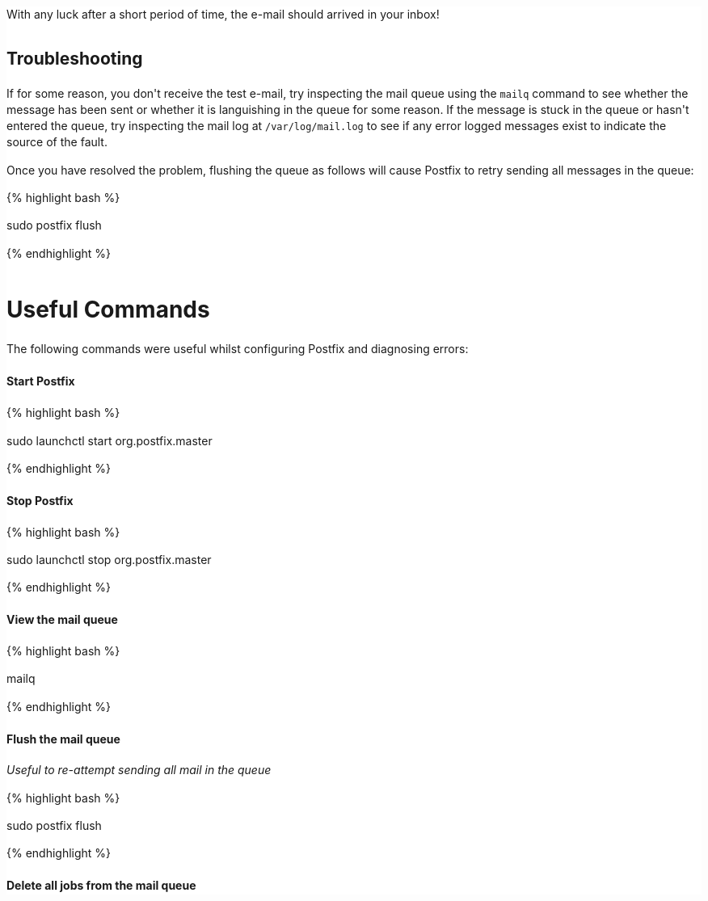 With any luck after a short period of time, the e-mail should arrived in your inbox!

## Troubleshooting

If for some reason, you don't receive the test e-mail, try inspecting the mail queue using the `mailq` command to see whether the message has been sent or whether it is languishing in the queue for some reason. If the message is stuck in the queue or hasn't entered the queue, try inspecting the mail log at `/var/log/mail.log` to see if any error logged messages exist to indicate the source of the fault.

Once you have resolved the problem, flushing the queue as follows will cause Postfix to retry sending all messages in the queue:

{% highlight bash %}

sudo postfix flush

{% endhighlight %}

# Useful Commands

The following commands were useful whilst configuring Postfix and diagnosing errors:

#### Start Postfix

{% highlight bash %}

sudo launchctl start org.postfix.master

{% endhighlight %}

#### Stop Postfix

{% highlight bash %}

sudo launchctl stop org.postfix.master

{% endhighlight %}

#### View the mail queue

{% highlight bash %}

mailq

{% endhighlight %}

#### Flush the mail queue
*Useful to re-attempt sending all mail in the queue*

{% highlight bash %}

sudo postfix flush

{% endhighlight %}

#### Delete all jobs from the mail queue
